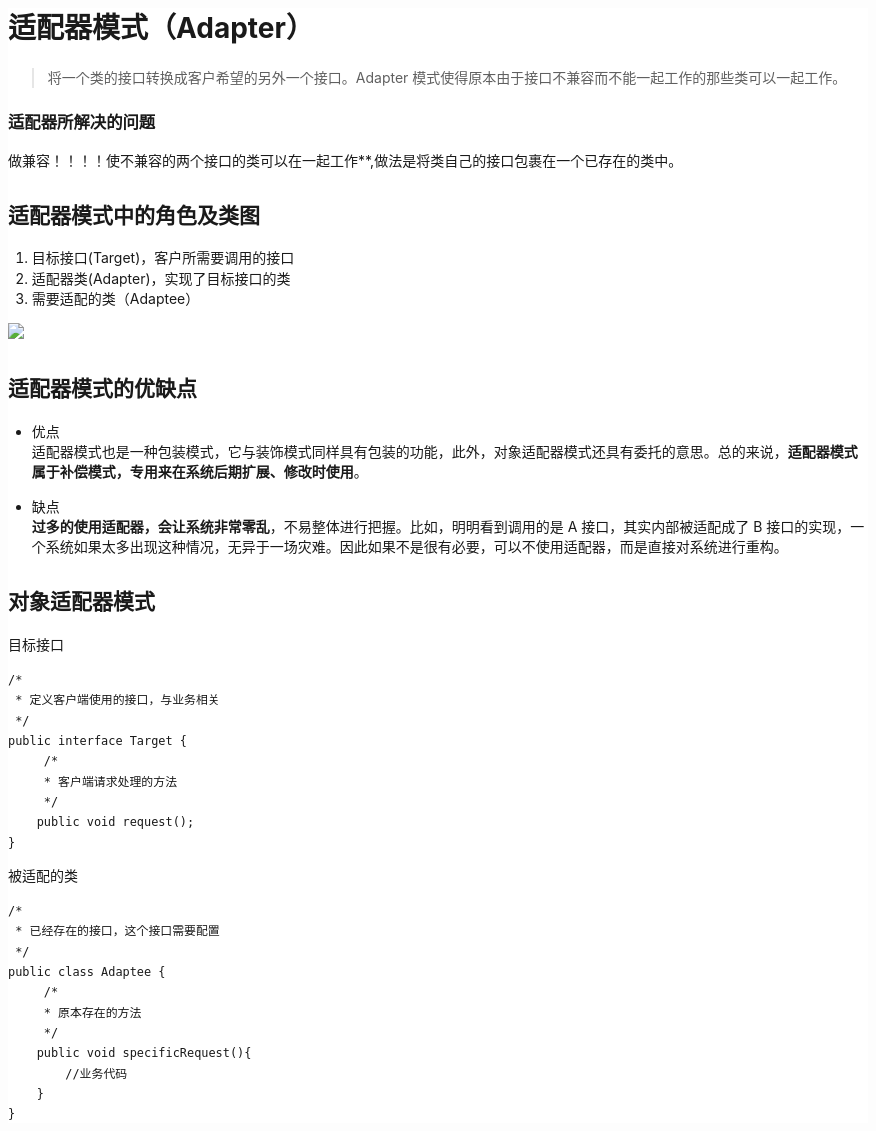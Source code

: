 # 适配器模式（Adapter）
>将一个类的接口转换成客户希望的另外一个接口。Adapter 模式使得原本由于接口不兼容而不能一起工作的那些类可以一起工作。

### 适配器所解决的问题
做兼容！！！！使不兼容的两个接口的类可以在一起工作**,做法是将类自己的接口包裹在一个已存在的类中。

## 适配器模式中的角色及类图
1. 目标接口(Target)，客户所需要调用的接口
2. 适配器类(Adapter)，实现了目标接口的类
3. 需要适配的类（Adaptee）

![](http://a3.qpic.cn/psb?/V12r9fmQ4ALxpC/jIn.01ye3qn0.Sb.6KeobX84d*EFFpl0CELOnrLMVDw!/b/dK0AAAAAAAAA&bo=PwLXAAAAAAAFB84!&rf=viewer_4) 


## 适配器模式的优缺点
* 优点  
适配器模式也是一种包装模式，它与装饰模式同样具有包装的功能，此外，对象适配器模式还具有委托的意思。总的来说，**适配器模式属于补偿模式，专用来在系统后期扩展、修改时使用**。

* 缺点  
**过多的使用适配器，会让系统非常零乱**，不易整体进行把握。比如，明明看到调用的是 A 接口，其实内部被适配成了 B 接口的实现，一个系统如果太多出现这种情况，无异于一场灾难。因此如果不是很有必要，可以不使用适配器，而是直接对系统进行重构。

## 对象适配器模式

目标接口

	/*
	 * 定义客户端使用的接口，与业务相关
	 */
	public interface Target {
		 /*
		 * 客户端请求处理的方法
		 */
		public void request();
	}

被适配的类

	/*
	 * 已经存在的接口，这个接口需要配置
	 */
	public class Adaptee {
		 /*
		 * 原本存在的方法
		 */
		public void specificRequest(){
			//业务代码
		}
	}

